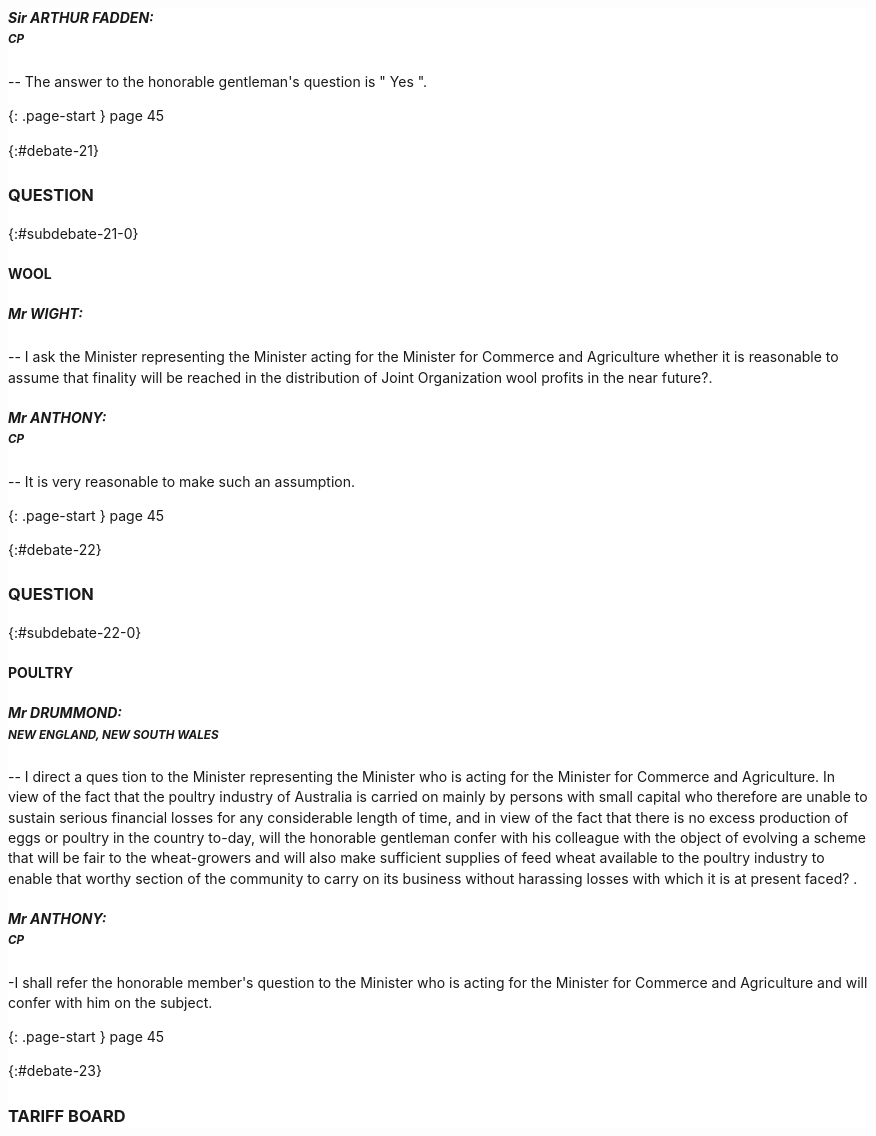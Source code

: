 ##### Sir ARTHUR FADDEN:<br><small class="text-muted">CP</small>

-- The answer to the honorable gentleman's question is " Yes ". 

{: .page-start }
page 45

{:#debate-21}
### QUESTION

{:#subdebate-21-0}
#### WOOL

##### Mr WIGHT:

-- I ask the Minister representing the Minister acting for the Minister for Commerce and Agriculture whether it is reasonable to assume that finality will be reached in the distribution of Joint Organization wool profits in the near future?. 

##### Mr ANTHONY:<br><small class="text-muted">CP</small>

-- It is very reasonable to make such an assumption. 

{: .page-start }
page 45

{:#debate-22}
### QUESTION

{:#subdebate-22-0}
#### POULTRY

##### Mr DRUMMOND:<br><small class="text-muted">NEW ENGLAND, NEW SOUTH WALES</small>

-- I direct a ques tion to the Minister representing the Minister who is acting for the Minister for Commerce and Agriculture. In view of the fact that the poultry industry of Australia is carried on mainly by persons with small capital who therefore are unable to sustain serious financial losses for any considerable length of time, and in view of the fact that there is no excess production of eggs or poultry in the country to-day, will the honorable gentleman confer with his colleague with the object of evolving a scheme that will be fair to the wheat-growers and will also make sufficient supplies of feed wheat available to the poultry industry to enable that worthy section of the community to carry on its business without harassing losses with which it is at present faced? . 

##### Mr ANTHONY:<br><small class="text-muted">CP</small>

-I shall refer the honorable member's question to the Minister who is acting for the Minister for Commerce and Agriculture and will confer with him on the subject. 

{: .page-start }
page 45

{:#debate-23}
### TARIFF BOARD
